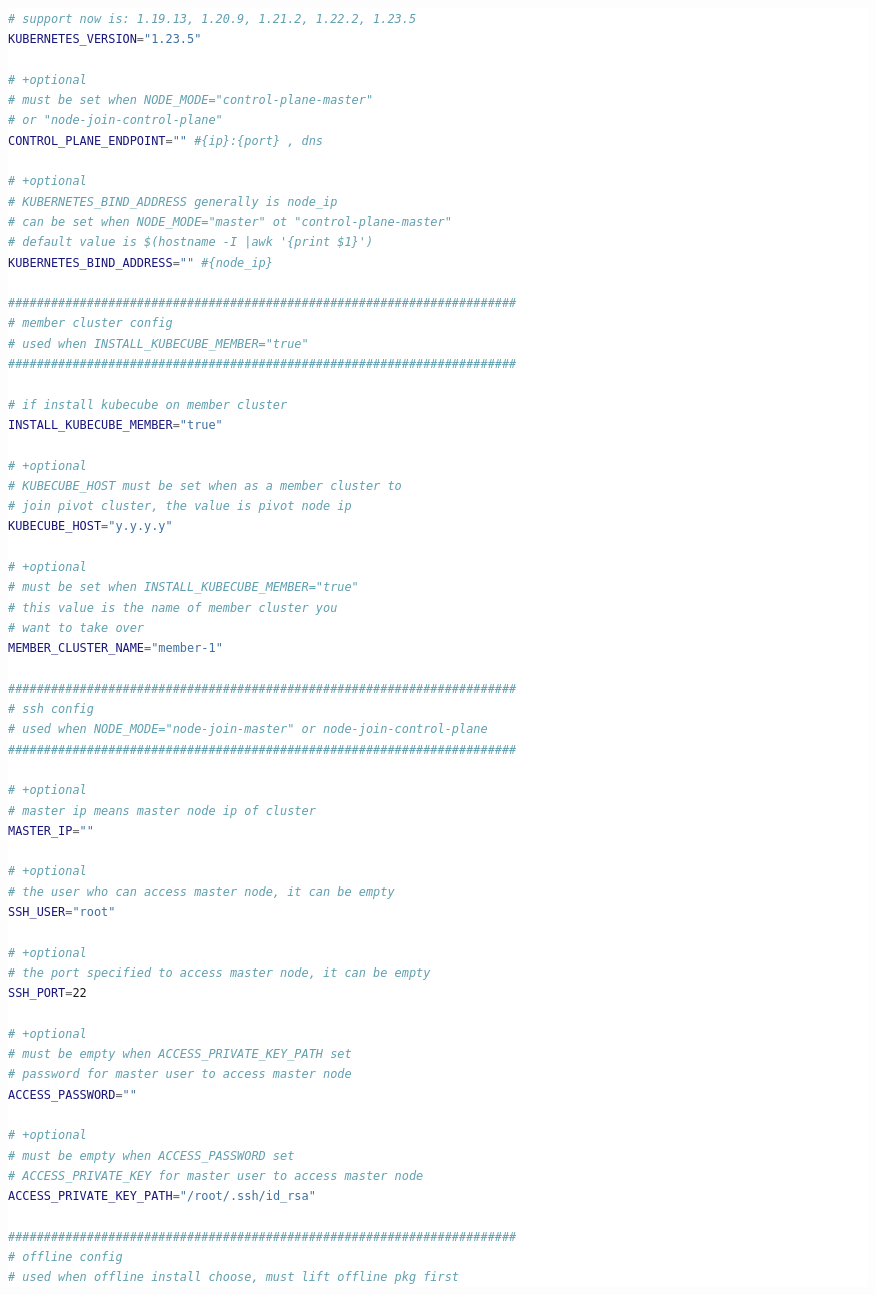 ```bash
# support now is: 1.19.13, 1.20.9, 1.21.2, 1.22.2, 1.23.5
KUBERNETES_VERSION="1.23.5"

# +optional
# must be set when NODE_MODE="control-plane-master"
# or "node-join-control-plane"
CONTROL_PLANE_ENDPOINT="" #{ip}:{port} , dns

# +optional
# KUBERNETES_BIND_ADDRESS generally is node_ip
# can be set when NODE_MODE="master" ot "control-plane-master"
# default value is $(hostname -I |awk '{print $1}')
KUBERNETES_BIND_ADDRESS="" #{node_ip}

#######################################################################
# member cluster config
# used when INSTALL_KUBECUBE_MEMBER="true"
#######################################################################

# if install kubecube on member cluster
INSTALL_KUBECUBE_MEMBER="true"

# +optional
# KUBECUBE_HOST must be set when as a member cluster to
# join pivot cluster, the value is pivot node ip
KUBECUBE_HOST="y.y.y.y"

# +optional
# must be set when INSTALL_KUBECUBE_MEMBER="true"
# this value is the name of member cluster you
# want to take over
MEMBER_CLUSTER_NAME="member-1"

#######################################################################
# ssh config
# used when NODE_MODE="node-join-master" or node-join-control-plane
#######################################################################

# +optional
# master ip means master node ip of cluster
MASTER_IP=""

# +optional
# the user who can access master node, it can be empty
SSH_USER="root"

# +optional
# the port specified to access master node, it can be empty
SSH_PORT=22

# +optional
# must be empty when ACCESS_PRIVATE_KEY_PATH set
# password for master user to access master node
ACCESS_PASSWORD=""

# +optional
# must be empty when ACCESS_PASSWORD set
# ACCESS_PRIVATE_KEY for master user to access master node
ACCESS_PRIVATE_KEY_PATH="/root/.ssh/id_rsa"

#######################################################################
# offline config
# used when offline install choose, must lift offline pkg first
```